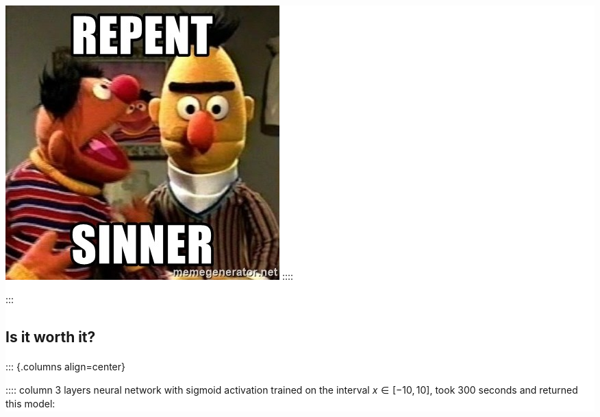 ![](figs/repent-sinner.jpg)
::::

:::

## Is it worth it?

::: {.columns align=center}

:::: column
$3$ layers neural network with sigmoid activation trained on the interval $x \in [-10, 10]$, took $300$ seconds and returned this model:


[^1]: Bebis, George, and Michael Georgiopoulos. "Feed-forward neural networks." Ieee Potentials 13.4 (1994): 27-31.
[^2]: Friedman, Jerome H. "Greedy function approximation: a gradient boosting machine." Annals of statistics (2001): 1189-1232.
[^3]: Virgolin, Marco, and Solon P. Pissis. "Symbolic Regression is NP-hard." arXiv preprint arXiv:2207.01018 (2022).
[^4]: La Cava, William, et al. "Contemporary Symbolic Regression Methods and their Relative Performance." Thirty-fifth Conference on Neural Information Processing Systems Datasets and Benchmarks Track (Round 1). 2021.
[^5]: Burlacu, Bogdan, Gabriel Kronberger, and Michael Kommenda. "Operon C++ an efficient genetic programming framework for symbolic regression." Proceedings of the 2020 Genetic and Evolutionary Computation Conference Companion. 2020.
[^6]: Fabrício Olivetti de França. 2022. Transformation-interaction-rational representation for symbolic regression. In Proceedings of the Genetic and Evolutionary Computation Conference (GECCO '22). Association for Computing Machinery, New York, NY, USA, 920–928. https://doi.org/10.1145/3512290.3528695
[^7]: Aldeia, Guilherme Seidyo Imai, and Fabrício Olivetti de França. "Interpretability in symbolic regression: a benchmark of explanatory methods using the Feynman data set." Genetic Programming and Evolvable Machines (2022): 1-41.
[^8]: Friedman, Jerome H. "Greedy function approximation: a gradient boosting machine." Annals of statistics (2001): 1189-1232.
[^9]: Kronberger, Gabriel, et al. "Shape-Constrained Symbolic Regression—Improving Extrapolation with Prior Knowledge." Evolutionary Computation 30.1 (2022): 75-98.